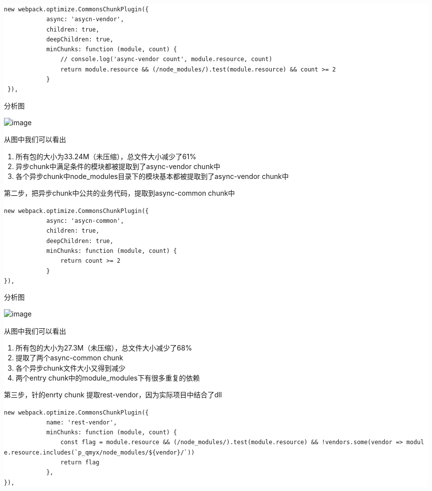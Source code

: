 ```
new webpack.optimize.CommonsChunkPlugin({
            async: 'asycn-vendor',
            children: true,
            deepChildren: true,
            minChunks: function (module, count) {
                // console.log('async-vendor count', module.resource, count)
                return module.resource && (/node_modules/).test(module.resource) && count >= 2
            }
 }),
```

分析图

![image](https://user-images.githubusercontent.com/20950813/68991410-97eafe00-0899-11ea-85f4-cd4dcad00000.png)

从图中我们可以看出

1. 所有包的大小为33.24M（未压缩），总文件大小减少了61%
2. 异步chunk中满足条件的模块都被提取到了async-vendor chunk中
3. 各个异步chunk中node_modules目录下的模块基本都被提取到了async-vendor chunk中

第二步，把异步chunk中公共的业务代码，提取到async-common chunk中

```
new webpack.optimize.CommonsChunkPlugin({
            async: 'asycn-common',
            children: true,
            deepChildren: true,
            minChunks: function (module, count) {
                return count >= 2
            }
}),
```

分析图

![image](https://user-images.githubusercontent.com/20950813/68991466-2b243380-089a-11ea-8585-b47a360bfacd.png)


从图中我们可以看出

1. 所有包的大小为27.3M（未压缩），总文件大小减少了68%
2. 提取了两个async-common chunk
3. 各个异步chunk文件大小又得到减少
4. 两个entry chunk中的module_modules下有很多重复的依赖

第三步，针的enrty chunk 提取rest-vendor，因为实际项目中结合了dll

```
new webpack.optimize.CommonsChunkPlugin({
            name: 'rest-vendor',
            minChunks: function (module, count) {
                const flag = module.resource && (/node_modules/).test(module.resource) && !vendors.some(vendor => module.resource.includes(`p_qmyx/node_modules/${vendor}/`))
                return flag
            },
}),
```
